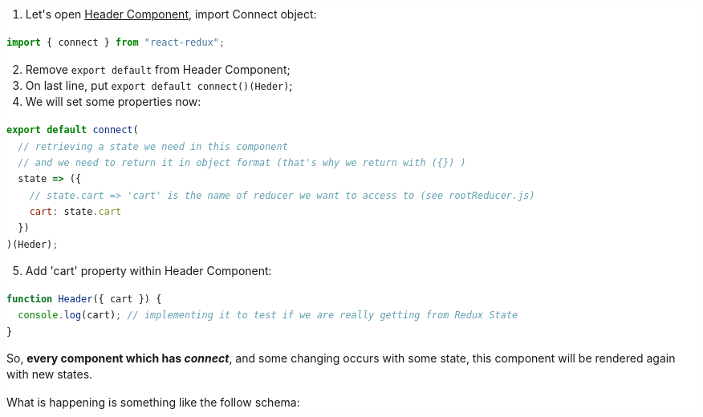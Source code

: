 1. Let's open [Header Component](./project/src/components/Header/index.js), import Connect object:

```javascript
import { connect } from "react-redux";
```

2. Remove `export default` from Header Component;
3. On last line, put `export default connect()(Heder)`;
4. We will set some properties now:

```javascript
export default connect(
  // retrieving a state we need in this component
  // and we need to return it in object format (that's why we return with ({}) )
  state => ({
    // state.cart => 'cart' is the name of reducer we want to access to (see rootReducer.js)
    cart: state.cart
  })
)(Heder);
```

5. Add 'cart' property within Header Component:

```javascript
function Header({ cart }) {
  console.log(cart); // implementing it to test if we are really getting from Redux State
}
```

So, **every component which has _connect_**, and some changing occurs with some state, this component will be rendered again with new states.

What is happening is something like the follow schema:
